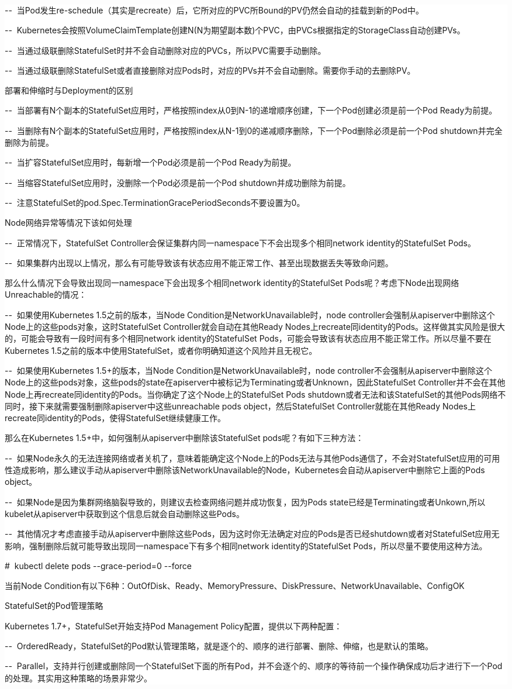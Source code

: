 --  当Pod发生re-schedule（其实是recreate）后，它所对应的PVC所Bound的PV仍然会自动的挂载到新的Pod中。

--  Kubernetes会按照VolumeClaimTemplate创建N(N为期望副本数)个PVC，由PVCs根据指定的StorageClass自动创建PVs。

--  当通过级联删除StatefulSet时并不会自动删除对应的PVCs，所以PVC需要手动删除。

--  当通过级联删除StatefulSet或者直接删除对应Pods时，对应的PVs并不会自动删除。需要你手动的去删除PV。

部署和伸缩时与Deployment的区别

--  当部署有N个副本的StatefulSet应用时，严格按照index从0到N-1的递增顺序创建，下一个Pod创建必须是前一个Pod Ready为前提。

--  当删除有N个副本的StatefulSet应用时，严格按照index从N-1到0的递减顺序删除，下一个Pod删除必须是前一个Pod shutdown并完全删除为前提。

--  当扩容StatefulSet应用时，每新增一个Pod必须是前一个Pod Ready为前提。

--  当缩容StatefulSet应用时，没删除一个Pod必须是前一个Pod shutdown并成功删除为前提。

--  注意StatefulSet的pod.Spec.TerminationGracePeriodSeconds不要设置为0。

Node网络异常等情况下该如何处理

--  正常情况下，StatefulSet Controller会保证集群内同一namespace下不会出现多个相同network identity的StatefulSet Pods。

--  如果集群内出现以上情况，那么有可能导致该有状态应用不能正常工作、甚至出现数据丢失等致命问题。

那么什么情况下会导致出现同一namespace下会出现多个相同network identity的StatefulSet Pods呢？考虑下Node出现网络Unreachable的情况：

--  如果使用Kubernetes 1.5之前的版本，当Node Condition是NetworkUnavailable时，node controller会强制从apiserver中删除这个Node上的这些pods对象，这时StatefulSet Controller就会自动在其他Ready Nodes上recreate同identity的Pods。这样做其实风险是很大的，可能会导致有一段时间有多个相同network identity的StatefulSet Pods，可能会导致该有状态应用不能正常工作。所以尽量不要在Kubernetes 1.5之前的版本中使用StatefulSet，或者你明确知道这个风险并且无视它。

--  如果使用Kubernetes 1.5+的版本，当Node Condition是NetworkUnavailable时，node controller不会强制从apiserver中删除这个Node上的这些pods对象，这些pods的state在apiserver中被标记为Terminating或者Unknown，因此StatefulSet Controller并不会在其他Node上再recreate同identity的Pods。当你确定了这个Node上的StatefulSet Pods shutdown或者无法和该StatefulSet的其他Pods网络不同时，接下来就需要强制删除apiserver中这些unreachable pods object，然后StatefulSet Controller就能在其他Ready Nodes上recreate同identity的Pods，使得StatefulSet继续健康工作。

那么在Kubernetes 1.5+中，如何强制从apiserver中删除该StatefulSet pods呢？有如下三种方法：

--  如果Node永久的无法连接网络或者关机了，意味着能确定这个Node上的Pods无法与其他Pods通信了，不会对StatefulSet应用的可用性造成影响，那么建议手动从apiserver中删除该NetworkUnavailable的Node，Kubernetes会自动从apiserver中删除它上面的Pods object。

--  如果Node是因为集群网络脑裂导致的，则建议去检查网络问题并成功恢复，因为Pods state已经是Terminating或者Unkown,所以kubelet从apiserver中获取到这个信息后就会自动删除这些Pods。

--  其他情况才考虑直接手动从apiserver中删除这些Pods，因为这时你无法确定对应的Pods是否已经shutdown或者对StatefulSet应用无影响，强制删除后就可能导致出现同一namespace下有多个相同network identity的StatefulSet Pods，所以尽量不要使用这种方法。

#  kubectl delete pods <pod> --grace-period=0 --force

当前Node Condition有以下6种：OutOfDisk、Ready、MemoryPressure、DiskPressure、NetworkUnavailable、ConfigOK

StatefulSet的Pod管理策略

Kubernetes 1.7+，StatefulSet开始支持Pod Management Policy配置，提供以下两种配置：

--  OrderedReady，StatefulSet的Pod默认管理策略，就是逐个的、顺序的进行部署、删除、伸缩，也是默认的策略。

--  Parallel，支持并行创建或删除同一个StatefulSet下面的所有Pod，并不会逐个的、顺序的等待前一个操作确保成功后才进行下一个Pod的处理。其实用这种策略的场景非常少。
